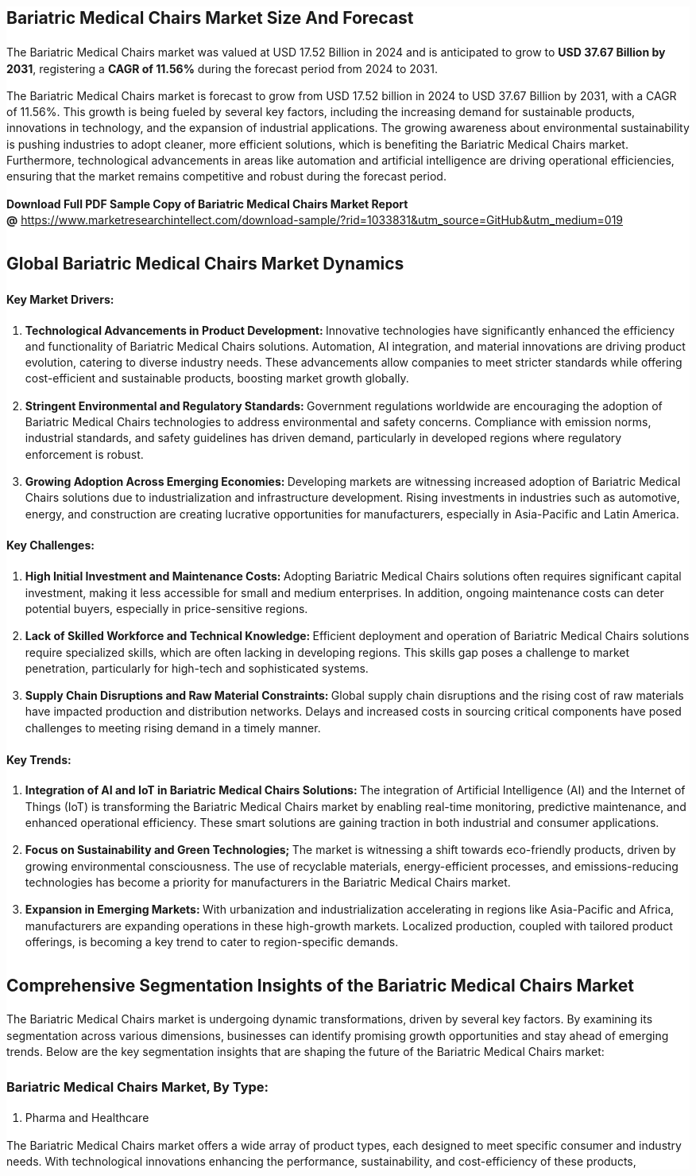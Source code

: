 <h2>Bariatric Medical Chairs Market Size And Forecast</h2><p>The Bariatric Medical Chairs market was valued at USD 17.52 Billion in 2024 and is anticipated to grow to <strong>USD 37.67 Billion by 2031</strong>, registering a <strong>CAGR of 11.56%</strong> during the forecast period from 2024 to 2031.</p><p>The Bariatric Medical Chairs market is forecast to grow from USD 17.52 billion in 2024 to USD 37.67 Billion by 2031, with a CAGR of 11.56%. This growth is being fueled by several key factors, including the increasing demand for sustainable products, innovations in technology, and the expansion of industrial applications. The growing awareness about environmental sustainability is pushing industries to adopt cleaner, more efficient solutions, which is benefiting the Bariatric Medical Chairs market. Furthermore, technological advancements in areas like automation and artificial intelligence are driving operational efficiencies, ensuring that the market remains competitive and robust during the forecast period.</p><p><strong>Download Full PDF Sample Copy of Bariatric Medical Chairs Market Report @</strong>&nbsp;<a href="https://www.marketresearchintellect.com/download-sample/?rid=1033831&amp;utm_source=GitHub&amp;utm_medium=019">https://www.marketresearchintellect.com/download-sample/?rid=1033831&amp;utm_source=GitHub&amp;utm_medium=019</a></p><h2>Global Bariatric Medical Chairs Market Dynamics</h2><h4><strong>Key Market Drivers:</strong></h4><ol><li><p><strong>Technological Advancements in Product Development:&nbsp;</strong>Innovative technologies have significantly enhanced the efficiency and functionality of Bariatric Medical Chairs solutions. Automation, AI integration, and material innovations are driving product evolution, catering to diverse industry needs. These advancements allow companies to meet stricter standards while offering cost-efficient and sustainable products, boosting market growth globally.</p></li><li><p><strong>Stringent Environmental and Regulatory Standards:&nbsp;</strong>Government regulations worldwide are encouraging the adoption of Bariatric Medical Chairs technologies to address environmental and safety concerns. Compliance with emission norms, industrial standards, and safety guidelines has driven demand, particularly in developed regions where regulatory enforcement is robust.</p></li><li><p><strong>Growing Adoption Across Emerging Economies:&nbsp;</strong>Developing markets are witnessing increased adoption of Bariatric Medical Chairs solutions due to industrialization and infrastructure development. Rising investments in industries such as automotive, energy, and construction are creating lucrative opportunities for manufacturers, especially in Asia-Pacific and Latin America.</p></li></ol><h4><strong>Key Challenges:</strong></h4><ol><li><p><strong>High Initial Investment and Maintenance Costs:&nbsp;</strong>Adopting Bariatric Medical Chairs solutions often requires significant capital investment, making it less accessible for small and medium enterprises. In addition, ongoing maintenance costs can deter potential buyers, especially in price-sensitive regions.</p></li><li><p><strong>Lack of Skilled Workforce and Technical Knowledge:&nbsp;</strong>Efficient deployment and operation of Bariatric Medical Chairs solutions require specialized skills, which are often lacking in developing regions. This skills gap poses a challenge to market penetration, particularly for high-tech and sophisticated systems.</p></li><li><p><strong>Supply Chain Disruptions and Raw Material Constraints:&nbsp;</strong>Global supply chain disruptions and the rising cost of raw materials have impacted production and distribution networks. Delays and increased costs in sourcing critical components have posed challenges to meeting rising demand in a timely manner.</p></li></ol><h4><strong>Key Trends:</strong></h4><ol><li><p><strong>Integration of AI and IoT in Bariatric Medical Chairs Solutions:&nbsp;</strong>The integration of Artificial Intelligence (AI) and the Internet of Things (IoT) is transforming the Bariatric Medical Chairs market by enabling real-time monitoring, predictive maintenance, and enhanced operational efficiency. These smart solutions are gaining traction in both industrial and consumer applications.</p></li><li><p><strong>Focus on Sustainability and Green Technologies;&nbsp;</strong>The market is witnessing a shift towards eco-friendly products, driven by growing environmental consciousness. The use of recyclable materials, energy-efficient processes, and emissions-reducing technologies has become a priority for manufacturers in the Bariatric Medical Chairs market.</p></li><li><p><strong>Expansion in Emerging Markets:&nbsp;</strong>With urbanization and industrialization accelerating in regions like Asia-Pacific and Africa, manufacturers are expanding operations in these high-growth markets. Localized production, coupled with tailored product offerings, is becoming a key trend to cater to region-specific demands.</p></li></ol><div class="article-main__content" data-test-id="publishing-text-block"><h2>Comprehensive Segmentation Insights of the Bariatric Medical Chairs Market</h2><p>The Bariatric Medical Chairs market is undergoing dynamic transformations, driven by several key factors. By examining its segmentation across various dimensions, businesses can identify promising growth opportunities and stay ahead of emerging trends. Below are the key segmentation insights that are shaping the future of the Bariatric Medical Chairs market:</p><h3><strong>Bariatric Medical Chairs Market, By Type:<br /></strong></h3><ol><li>Pharma and Healthcare</li></ol><p>The Bariatric Medical Chairs market offers a wide array of product types, each designed to meet specific consumer and industry needs. With technological innovations enhancing the performance, sustainability, and cost-efficiency of these products,